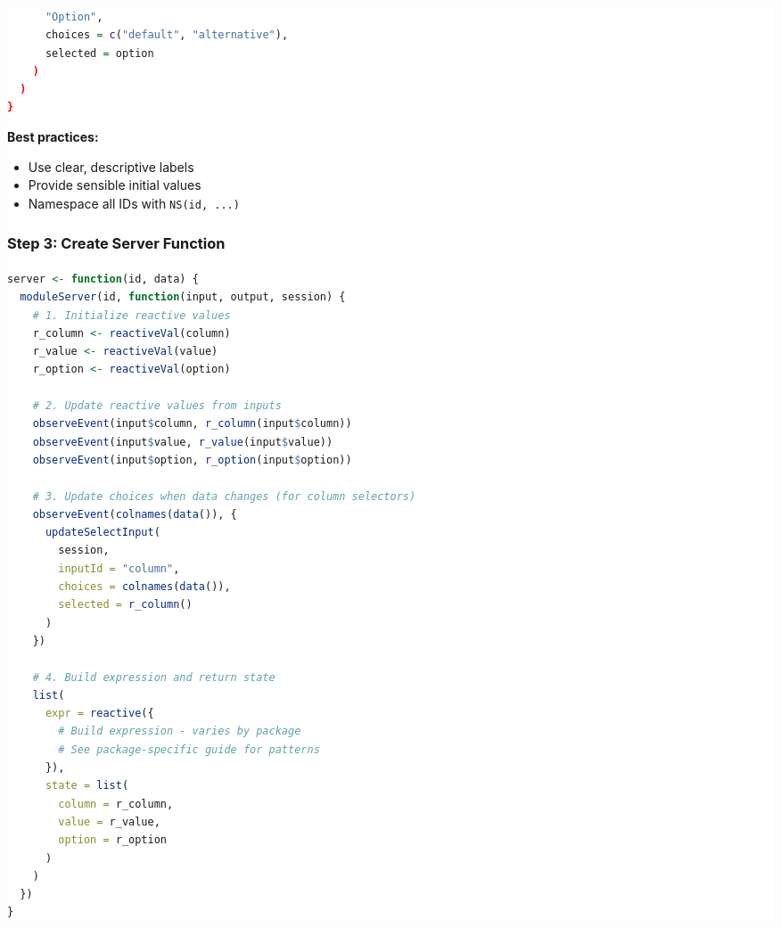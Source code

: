 ```r
      "Option",
      choices = c("default", "alternative"),
      selected = option
    )
  )
}
```

**Best practices:**
- Use clear, descriptive labels
- Provide sensible initial values
- Namespace all IDs with `NS(id, ...)`

### Step 3: Create Server Function

```r
server <- function(id, data) {
  moduleServer(id, function(input, output, session) {
    # 1. Initialize reactive values
    r_column <- reactiveVal(column)
    r_value <- reactiveVal(value)
    r_option <- reactiveVal(option)

    # 2. Update reactive values from inputs
    observeEvent(input$column, r_column(input$column))
    observeEvent(input$value, r_value(input$value))
    observeEvent(input$option, r_option(input$option))

    # 3. Update choices when data changes (for column selectors)
    observeEvent(colnames(data()), {
      updateSelectInput(
        session,
        inputId = "column",
        choices = colnames(data()),
        selected = r_column()
      )
    })

    # 4. Build expression and return state
    list(
      expr = reactive({
        # Build expression - varies by package
        # See package-specific guide for patterns
      }),
      state = list(
        column = r_column,
        value = r_value,
        option = r_option
      )
    )
  })
}
```
